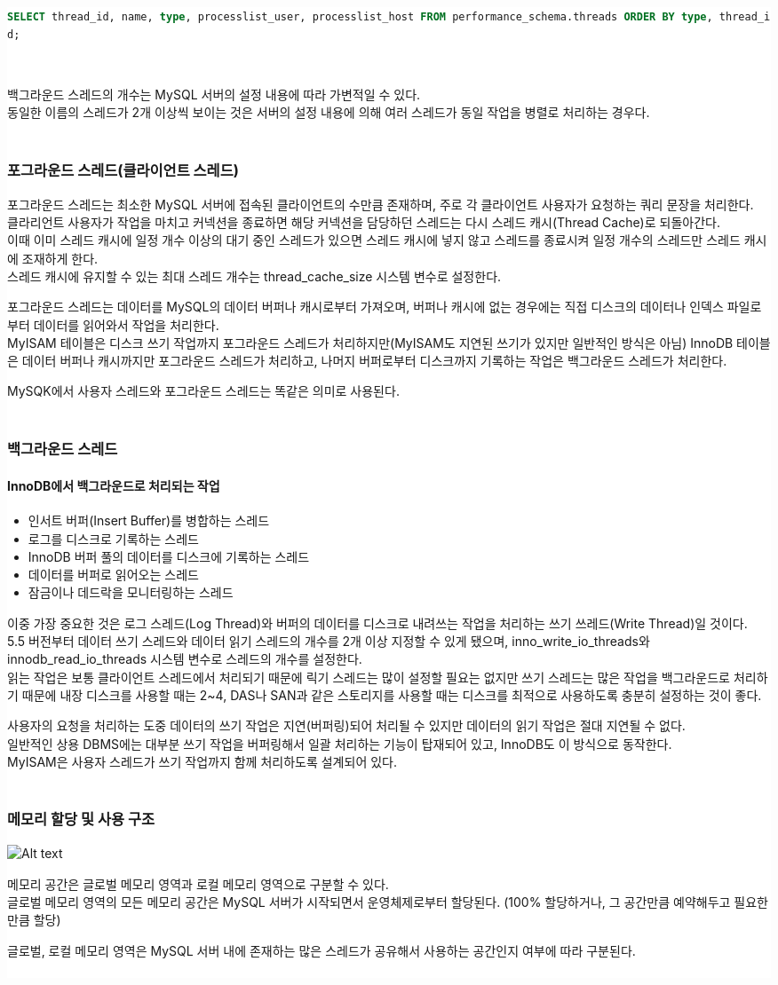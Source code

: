 ```sql
SELECT thread_id, name, type, processlist_user, processlist_host FROM performance_schema.threads ORDER BY type, thread_id;
```
<br/>

백그라운드 스레드의 개수는 MySQL 서버의 설정 내용에 따라 가변적일 수 있다.  
동일한 이름의 스레드가 2개 이상씩 보이는 것은 서버의 설정 내용에 의해 여러 스레드가 동일 작업을 병렬로 처리하는 경우다.  
<br/>

### 포그라운드 스레드(클라이언트 스레드)

포그라운드 스레드는 최소한 MySQL 서버에 접속된 클라이언트의 수만큼 존재하며, 주로 각 클라이언트 사용자가 요청하는 쿼리 문장을 처리한다.  
클라리언트 사용자가 작업을 마치고 커넥션을 종료하면 해당 커넥션을 담당하던 스레드는 다시 스레드 캐시(Thread Cache)로 되돌아간다.  
이때 이미 스레드 캐시에 일정 개수 이상의 대기 중인 스레드가 있으면 스레드 캐시에 넣지 않고 스레드를 종료시켜 일정 개수의 스레드만 스레드 캐시에 조재하게 한다.  
스레드 캐시에 유지할 수 있는 최대 스레드 개수는 thread_cache_size 시스템 변수로 설정한다.  

포그라운드 스레드는 데이터를 MySQL의 데이터 버퍼나 캐시로부터 가져오며, 버퍼나 캐시에 없는 경우에는 직접 디스크의 데이터나 인덱스 파일로부터 데이터를 읽어와서 작업을 처리한다.  
MyISAM 테이블은 디스크 쓰기 작업까지 포그라운드 스레드가 처리하지만(MyISAM도 지연된 쓰기가 있지만 일반적인 방식은 아님) InnoDB 테이블은 데이터 버퍼나 캐시까지만 포그라운드 스레드가 처리하고, 나머지 버퍼로부터 디스크까지 기록하는 작업은 백그라운드 스레드가 처리한다.  

MySQK에서 사용자 스레드와 포그라운드 스레드는 똑같은 의미로 사용된다.  
<br/>

### 백그라운드 스레드

#### InnoDB에서 백그라운드로 처리되는 작업
- 인서트 버퍼(Insert Buffer)를 병합하는 스레드
- 로그를 디스크로 기록하는 스레드
- InnoDB 버퍼 풀의 데이터를 디스크에 기록하는 스레드
- 데이터를 버퍼로 읽어오는 스레드
- 잠금이나 데드락을 모니터링하는 스레드  

이중 가장 중요한 것은 로그 스레드(Log Thread)와 버퍼의 데이터를 디스크로 내려쓰는 작업을 처리하는 쓰기 쓰레드(Write Thread)일 것이다.  
5.5 버전부터 데이터 쓰기 스레드와 데이터 읽기 스레드의 개수를 2개 이상 지정할 수 있게 됐으며, inno_write_io_threads와 innodb_read_io_threads 시스템 변수로 스레드의 개수를 설정한다.  
읽는 작업은 보통 클라이언트 스레드에서 처리되기 때문에 릭기 스레드는 많이 설정할 필요는 없지만 쓰기 스레드는 많은 작업을 백그라운드로 처리하기 때문에 내장 디스크를 사용할 때는 2~4, DAS나 SAN과 같은 스토리지를 사용할 때는 디스크를 최적으로 사용하도록 충분히 설정하는 것이 좋다.  

사용자의 요청을 처리하는 도중 데이터의 쓰기 작업은 지연(버퍼링)되어 처리될 수 있지만 데이터의 읽기 작업은 절대 지연될 수 없다.  
일반적인 상용 DBMS에는 대부분 쓰기 작업을 버퍼링해서 일괄 처리하는 기능이 탑재되어 있고, InnoDB도 이 방식으로 동작한다.  
MyISAM은 사용자 스레드가 쓰기 작업까지 함께 처리하도록 설계되어 있다.  
<br/>

### 메모리 할당 및 사용 구조

![Alt text](https://velog.velcdn.com/images/klm03025/post/d47cdea9-d321-4da1-ba37-7bb6e5542141/image.png)  

메모리 공간은 글로벌 메모리 영역과 로컬 메모리 영역으로 구분할 수 있다.  
글로벌 메모리 영역의 모든 메모리 공간은 MySQL 서버가 시작되면서 운영체제로부터 할당된다. (100% 할당하거나, 그 공간만큼 예약해두고 필요한만큼 할당)  

글로벌, 로컬 메모리 영역은 MySQL 서버 내에 존재하는 많은 스레드가 공유해서 사용하는 공간인지 여부에 따라 구분된다.  
<br/>
